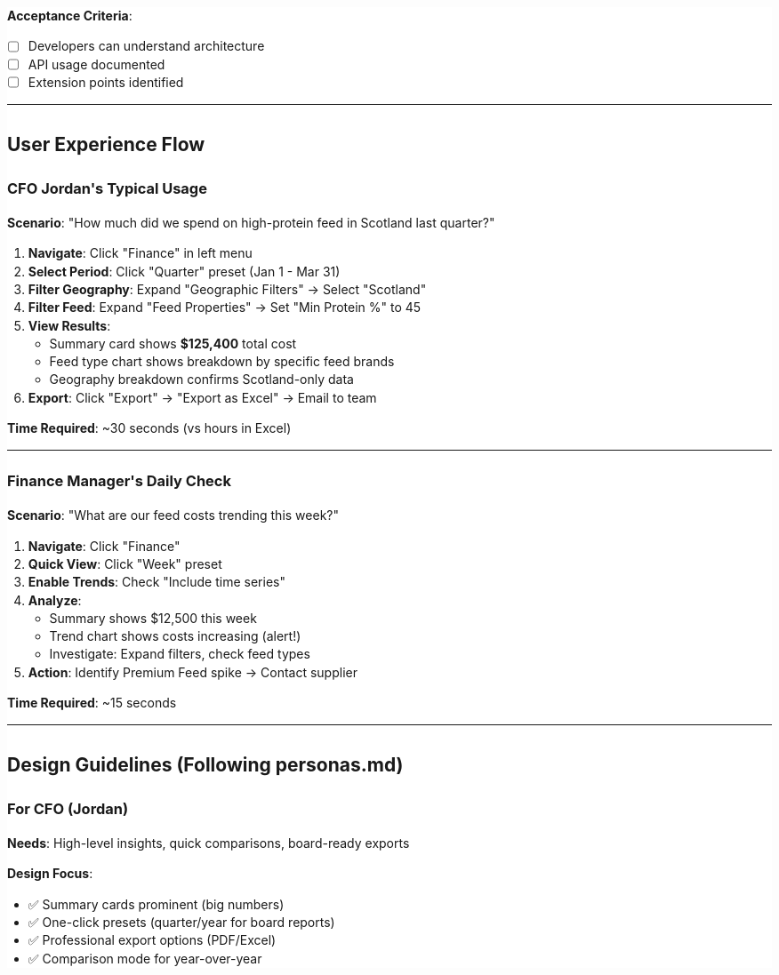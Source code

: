**Acceptance Criteria**:
- [ ] Developers can understand architecture
- [ ] API usage documented
- [ ] Extension points identified

---

## User Experience Flow

### CFO Jordan's Typical Usage

**Scenario**: "How much did we spend on high-protein feed in Scotland last quarter?"

1. **Navigate**: Click "Finance" in left menu
2. **Select Period**: Click "Quarter" preset (Jan 1 - Mar 31)
3. **Filter Geography**: Expand "Geographic Filters" → Select "Scotland"
4. **Filter Feed**: Expand "Feed Properties" → Set "Min Protein %" to 45
5. **View Results**: 
   - Summary card shows **$125,400** total cost
   - Feed type chart shows breakdown by specific feed brands
   - Geography breakdown confirms Scotland-only data
6. **Export**: Click "Export" → "Export as Excel" → Email to team

**Time Required**: ~30 seconds (vs hours in Excel)

---

### Finance Manager's Daily Check

**Scenario**: "What are our feed costs trending this week?"

1. **Navigate**: Click "Finance"
2. **Quick View**: Click "Week" preset
3. **Enable Trends**: Check "Include time series"
4. **Analyze**: 
   - Summary shows $12,500 this week
   - Trend chart shows costs increasing (alert!)
   - Investigate: Expand filters, check feed types
5. **Action**: Identify Premium Feed spike → Contact supplier

**Time Required**: ~15 seconds

---

## Design Guidelines (Following personas.md)

### For CFO (Jordan)
**Needs**: High-level insights, quick comparisons, board-ready exports

**Design Focus**:
- ✅ Summary cards prominent (big numbers)
- ✅ One-click presets (quarter/year for board reports)
- ✅ Professional export options (PDF/Excel)
- ✅ Comparison mode for year-over-year

